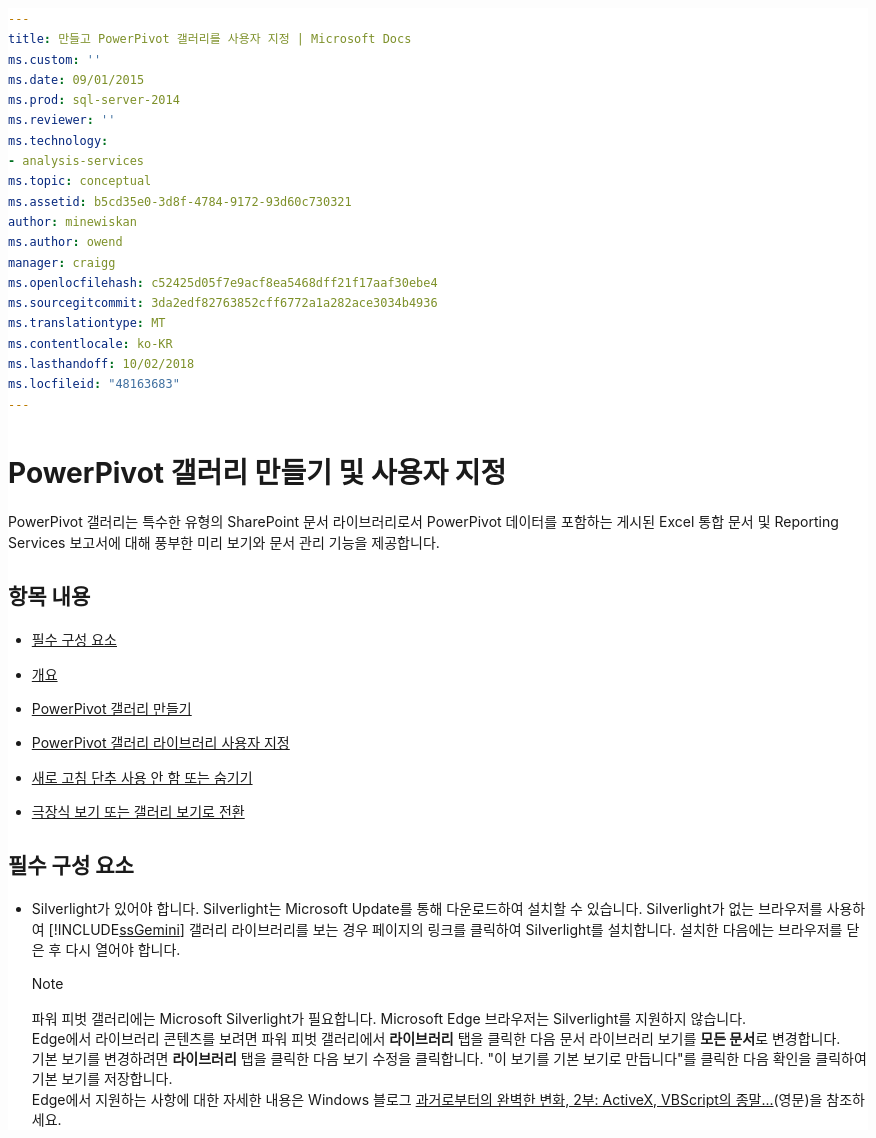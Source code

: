 ```yaml
---
title: 만들고 PowerPivot 갤러리를 사용자 지정 | Microsoft Docs
ms.custom: ''
ms.date: 09/01/2015
ms.prod: sql-server-2014
ms.reviewer: ''
ms.technology:
- analysis-services
ms.topic: conceptual
ms.assetid: b5cd35e0-3d8f-4784-9172-93d60c730321
author: minewiskan
ms.author: owend
manager: craigg
ms.openlocfilehash: c52425d05f7e9acf8ea5468dff21f17aaf30ebe4
ms.sourcegitcommit: 3da2edf82763852cff6772a1a282ace3034b4936
ms.translationtype: MT
ms.contentlocale: ko-KR
ms.lasthandoff: 10/02/2018
ms.locfileid: "48163683"
---
```

# <a name="create-and-customize-powerpivot-gallery"></a>PowerPivot 갤러리 만들기 및 사용자 지정
  PowerPivot 갤러리는 특수한 유형의 SharePoint 문서 라이브러리로서 PowerPivot 데이터를 포함하는 게시된 Excel 통합 문서 및 Reporting Services 보고서에 대해 풍부한 미리 보기와 문서 관리 기능을 제공합니다.  
  
##  <a name="bkmk_top"></a> 항목 내용  
  
-   [필수 구성 요소](#prereq)  
  
-   [개요](#overview)  
  
-   [PowerPivot 갤러리 만들기](#createlib)  
  
-   [PowerPivot 갤러리 라이브러리 사용자 지정](#customize)  
  
-   [새로 고침 단추 사용 안 함 또는 숨기기](#bkmk_hide_refresh_button)  
  
-   [극장식 보기 또는 갤러리 보기로 전환](#switch)  
  
##  <a name="prereq"></a> 필수 구성 요소  
  
-   Silverlight가 있어야 합니다. Silverlight는 Microsoft Update를 통해 다운로드하여 설치할 수 있습니다. Silverlight가 없는 브라우저를 사용하여 [!INCLUDE[ssGemini](../../includes/ssgemini-md.md)] 갤러리 라이브러리를 보는 경우 페이지의 링크를 클릭하여 Silverlight를 설치합니다. 설치한 다음에는 브라우저를 닫은 후 다시 열어야 합니다.  
  
    > [!NOTE]  
    >  파워 피벗 갤러리에는 Microsoft Silverlight가 필요합니다.  Microsoft Edge 브라우저는 Silverlight를 지원하지 않습니다.   
    > Edge에서 라이브러리 콘텐츠를 보려면 파워 피벗 갤러리에서 **라이브러리** 탭을 클릭한 다음 문서 라이브러리 보기를 **모든 문서**로 변경합니다.    
    > 기본 보기를 변경하려면 **라이브러리** 탭을 클릭한 다음 보기 수정을 클릭합니다. "이 보기를 기본 보기로 만듭니다"를 클릭한 다음 확인을 클릭하여 기본 보기를 저장합니다.  
    >  Edge에서 지원하는 사항에 대한 자세한 내용은 Windows 블로그 [과거로부터의 완벽한 변화, 2부: ActiveX, VBScript의 종말...](http://blogs.windows.com/msedgedev/2015/05/06/a-break-from-the-past-part-2-saying-goodbye-to-activex-vbscript-attachevent/)(영문)을 참조하세요.  
  
